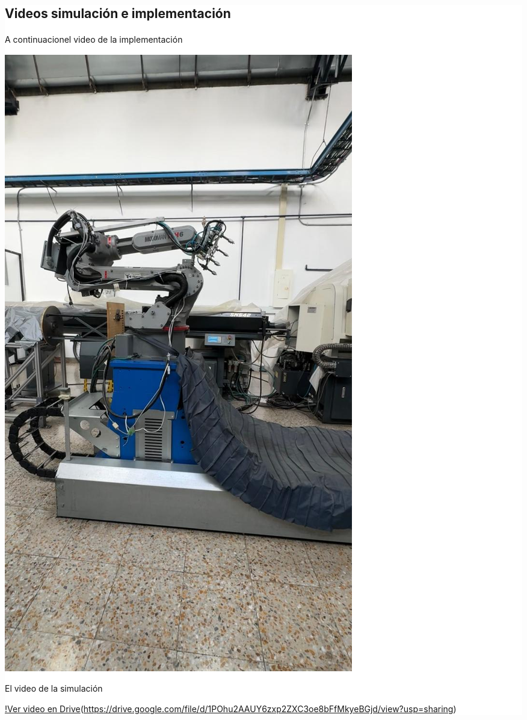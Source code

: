 ## Videos simulación e implementación

A continuacionel video de la implementación

[![Ver video en Drive](images/planoplantalateral.jpg)](https://drive.google.com/file/d/1x4Dj8i6_Q_FJjKGNCeUBCR8ndX4_hj_t/view?usp=sharing)

El video de la simulación

[!Ver video en Drive](images/simu.png)(https://drive.google.com/file/d/1POhu2AAUY6zxp2ZXC3oe8bFfMkyeBGjd/view?usp=sharing)

